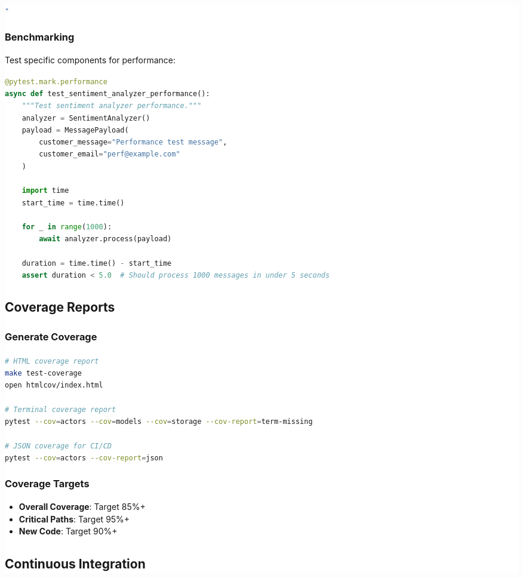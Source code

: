 ```bash
"
```

### Benchmarking

Test specific components for performance:

```python
@pytest.mark.performance
async def test_sentiment_analyzer_performance():
    """Test sentiment analyzer performance."""
    analyzer = SentimentAnalyzer()
    payload = MessagePayload(
        customer_message="Performance test message",
        customer_email="perf@example.com"
    )
    
    import time
    start_time = time.time()
    
    for _ in range(1000):
        await analyzer.process(payload)
    
    duration = time.time() - start_time
    assert duration < 5.0  # Should process 1000 messages in under 5 seconds
```

## Coverage Reports

### Generate Coverage

```bash
# HTML coverage report
make test-coverage
open htmlcov/index.html

# Terminal coverage report
pytest --cov=actors --cov=models --cov=storage --cov-report=term-missing

# JSON coverage for CI/CD
pytest --cov=actors --cov-report=json
```

### Coverage Targets

- **Overall Coverage**: Target 85%+
- **Critical Paths**: Target 95%+
- **New Code**: Target 90%+

## Continuous Integration
